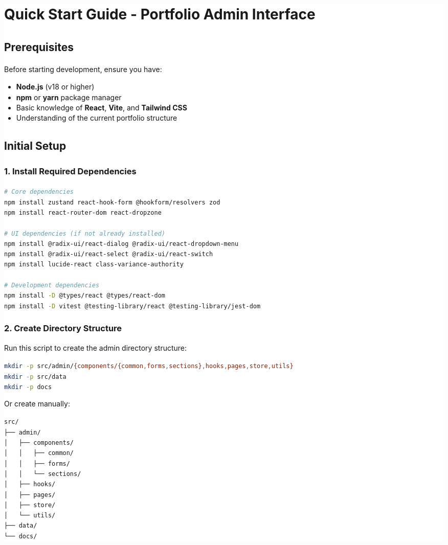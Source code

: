 # Quick Start Guide - Portfolio Admin Interface

## Prerequisites

Before starting development, ensure you have:

- **Node.js** (v18 or higher)
- **npm** or **yarn** package manager
- Basic knowledge of **React**, **Vite**, and **Tailwind CSS**
- Understanding of the current portfolio structure

## Initial Setup

### 1. Install Required Dependencies

```bash
# Core dependencies
npm install zustand react-hook-form @hookform/resolvers zod
npm install react-router-dom react-dropzone

# UI dependencies (if not already installed)
npm install @radix-ui/react-dialog @radix-ui/react-dropdown-menu
npm install @radix-ui/react-select @radix-ui/react-switch
npm install lucide-react class-variance-authority

# Development dependencies
npm install -D @types/react @types/react-dom
npm install -D vitest @testing-library/react @testing-library/jest-dom
```

### 2. Create Directory Structure

Run this script to create the admin directory structure:

```bash
mkdir -p src/admin/{components/{common,forms,sections},hooks,pages,store,utils}
mkdir -p src/data
mkdir -p docs
```

Or create manually:
```
src/
├── admin/
│   ├── components/
│   │   ├── common/
│   │   ├── forms/
│   │   └── sections/
│   ├── hooks/
│   ├── pages/
│   ├── store/
│   └── utils/
├── data/
└── docs/
```
